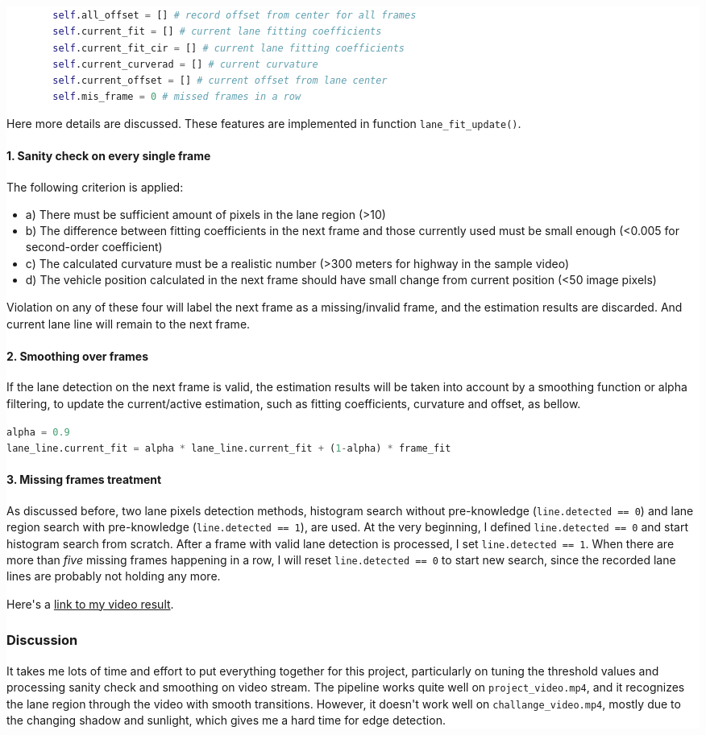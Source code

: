 ```python
        self.all_offset = [] # record offset from center for all frames
        self.current_fit = [] # current lane fitting coefficients
        self.current_fit_cir = [] # current lane fitting coefficients
        self.current_curverad = [] # current curvature
        self.current_offset = [] # current offset from lane center
        self.mis_frame = 0 # missed frames in a row
```
Here more details are discussed. These features are implemented in function `lane_fit_update()`.

#### 1. Sanity check on every single frame
The following criterion is applied:
* a) There must be sufficient amount of pixels in the lane region (>10)
* b) The difference between fitting coefficients in the next frame and those currently used must be small enough (<0.005 for second-order coefficient)
* c) The calculated curvature must be a realistic number (>300 meters for highway in the sample video)
* d) The vehicle position calculated in the next frame should have small change from current position (<50 image pixels)

Violation on any of these four will label the next frame as a missing/invalid frame, and the estimation results are discarded. And current lane line will remain to the next frame.
#### 2. Smoothing over frames
If the lane detection on the next frame is valid, the estimation results will be taken into account by a smoothing function or alpha filtering, to update the current/active estimation, such as fitting coefficients, curvature and offset, as bellow.
```python
alpha = 0.9
lane_line.current_fit = alpha * lane_line.current_fit + (1-alpha) * frame_fit
```
#### 3. Missing frames treatment
As discussed before, two lane pixels detection methods, histogram search without pre-knowledge (`line.detected == 0`) and lane region search with pre-knowledge (`line.detected == 1`), are used. At the very beginning, I defined `line.detected == 0` and start histogram search from scratch. After a frame with valid lane detection is processed, I set `line.detected == 1`. When there are more than *five* missing frames happening in a row, I will reset `line.detected == 0` to start new search, since the recorded lane lines are probably not holding any more.

Here's a [link to my video result](./project_video_output.mp4).

### Discussion

It takes me lots of time and effort to put everything together for this project, particularly on tuning the threshold values and processing sanity check and smoothing on video stream. The pipeline works quite well on `project_video.mp4`, and it recognizes the lane region through the video with smooth transitions. However, it doesn't work well on `challange_video.mp4`, mostly due to the changing shadow and sunlight, which gives me a hard time for edge detection.
